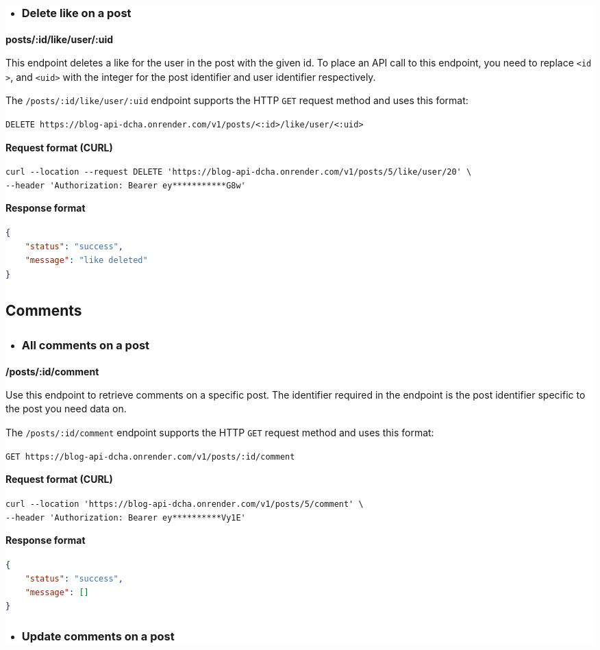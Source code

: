- ### **Delete like on a post**

**posts/:id/like/user/:uid**


This endpoint deletes a like for the user in the post with the given id. To place an API call to this endpoint, you need to replace `<id>`, and `<uid>` with the integer for the post identifier and user identifier respectively. 

The `/posts/:id/like/user/:uid` endpoint supports the HTTP `GET` request method and uses this format:

`DELETE https://blog-api-dcha.onrender.com/v1/posts/<:id>/like/user/<:uid>`

**Request format (CURL)**

```
curl --location --request DELETE 'https://blog-api-dcha.onrender.com/v1/posts/5/like/user/20' \
--header 'Authorization: Bearer ey***********G8w'
```

**Response format**

```json
{
    "status": "success",
    "message": "like deleted"
}
```

## Comments 

- ### **All comments on a post**

**/posts/:id/comment**


Use this endpoint to retrieve comments on a specific post. The identifier required in the endpoint is the post identifier specific to the post you need data on. 

The `/posts/:id/comment` endpoint supports the HTTP `GET` request method and uses this format:

`GET https://blog-api-dcha.onrender.com/v1/posts/:id/comment`

**Request format (CURL)**

```
curl --location 'https://blog-api-dcha.onrender.com/v1/posts/5/comment' \
--header 'Authorization: Bearer ey**********Vy1E'
```

**Response format**

```json
{
    "status": "success",
    "message": []
}
```

- ### **Update comments on a post**
